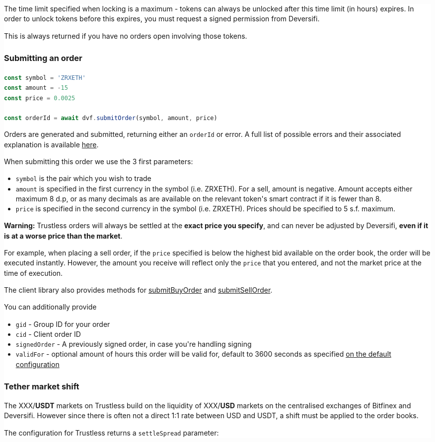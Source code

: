 The time limit specified when locking is a maximum - tokens can always be
unlocked after this time limit (in hours) expires. In order to unlock tokens
before this expires, you must request a signed permission from Deversifi.

This is always returned if you have no orders open involving those tokens.


### Submitting an order

```javascript
const symbol = 'ZRXETH'
const amount = -15
const price = 0.0025

const orderId = await dvf.submitOrder(symbol, amount, price)
```

Orders are generated and submitted, returning either an `orderId` or error. A
full list of possible errors and their associated explanation is available [here](https://docs.Deversifi.com/?version=latest#troubleshooting).

When submitting this order we use the 3 first parameters:

 - `symbol` is the pair which you wish to trade
 - `amount` is specified in the first currency in the symbol (i.e. ZRXETH). For a
sell, amount is negative. Amount accepts either maximum 8 d.p, or as many
decimals as are available on the relevant token's smart contract if it is
fewer than 8.
 - `price` is specified in the second currency in the symbol (i.e. ZRXETH). Prices
should be specified to 5 s.f. maximum.

**Warning:** Trustless orders will always be settled at the **exact price you specify**, and can never be adjusted by Deversifi, **even if it is at a worse price than the market**.

For example, when placing a sell order, if the `price` specified is below the highest bid available on the order book, the order will be executed instantly. However, the amount you receive will reflect only the `price` that you entered, and not the market price at the time of execution.

The client library also provides methods for [submitBuyOrder](./src/api/submitBuyOrder.js)
and [submitSellOrder](./src/api/submitSellOrder.js).

You can additionally provide

 - `gid` - Group ID for your order
 - `cid` - Client order ID
 - `signedOrder` - A previously signed order, in case you're handling signing
 - `validFor` - optional amount of hours this order will be valid for, default
 to 3600 seconds as specified [on the default configuration](./src/config.js#L5)

### Tether market shift

The XXX/**USDT** markets on Trustless build on the liquidity of XXX/**USD** markets on the
centralised exchanges of Bitfinex and Deversifi. However since there is often not a
direct 1:1 rate between USD and USDT, a shift must be applied to the order books.

The configuration for Trustless returns a `settleSpread` parameter:
